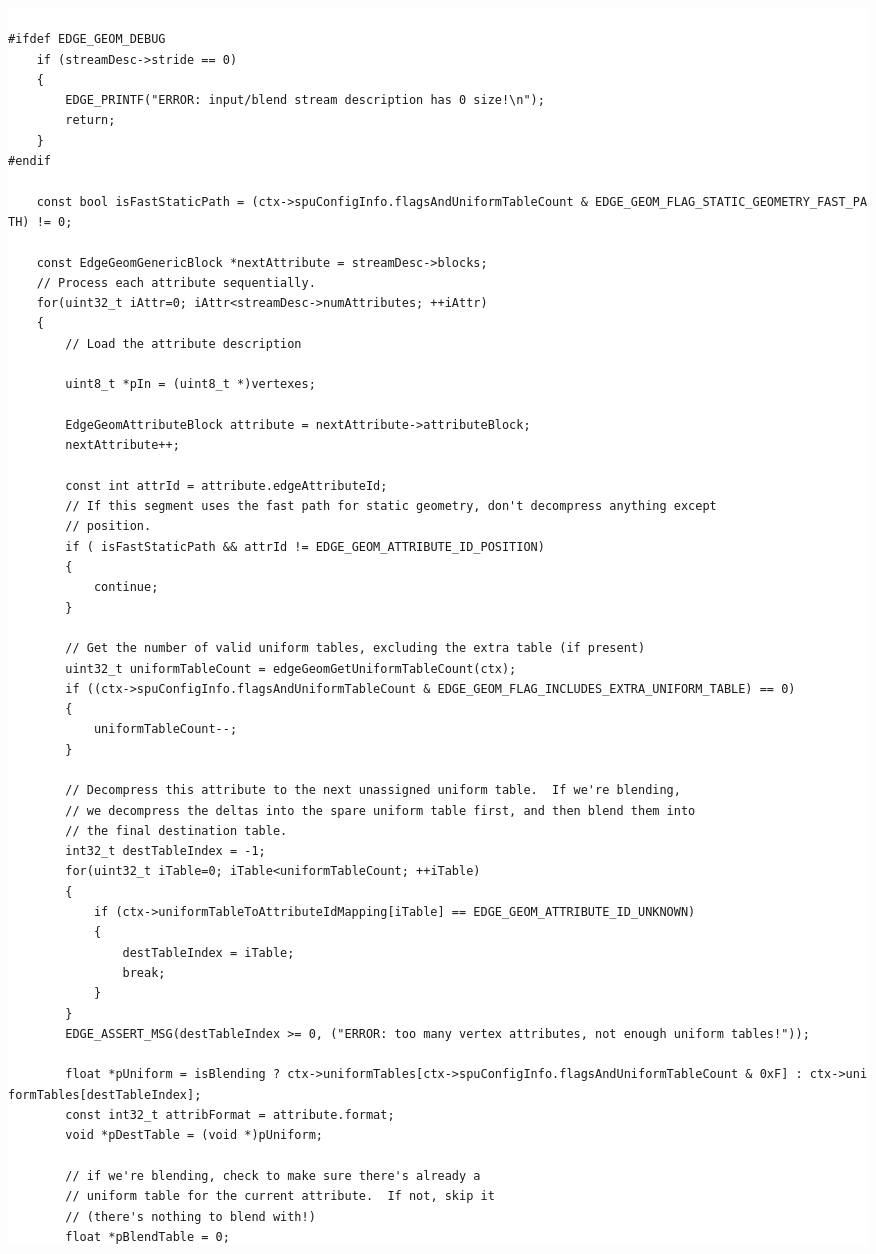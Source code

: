 ```

#ifdef EDGE_GEOM_DEBUG
	if (streamDesc->stride == 0)
	{
		EDGE_PRINTF("ERROR: input/blend stream description has 0 size!\n");
		return;
	}	
#endif

	const bool isFastStaticPath = (ctx->spuConfigInfo.flagsAndUniformTableCount & EDGE_GEOM_FLAG_STATIC_GEOMETRY_FAST_PATH) != 0;

	const EdgeGeomGenericBlock *nextAttribute = streamDesc->blocks;
	// Process each attribute sequentially.
	for(uint32_t iAttr=0; iAttr<streamDesc->numAttributes; ++iAttr)
	{
		// Load the attribute description

		uint8_t *pIn = (uint8_t *)vertexes;

		EdgeGeomAttributeBlock attribute = nextAttribute->attributeBlock;
		nextAttribute++;

		const int attrId = attribute.edgeAttributeId;
		// If this segment uses the fast path for static geometry, don't decompress anything except
		// position.
		if ( isFastStaticPath && attrId != EDGE_GEOM_ATTRIBUTE_ID_POSITION)
		{
			continue;
		}

		// Get the number of valid uniform tables, excluding the extra table (if present)
		uint32_t uniformTableCount = edgeGeomGetUniformTableCount(ctx);
		if ((ctx->spuConfigInfo.flagsAndUniformTableCount & EDGE_GEOM_FLAG_INCLUDES_EXTRA_UNIFORM_TABLE) == 0)
		{
			uniformTableCount--;
		}
			
		// Decompress this attribute to the next unassigned uniform table.  If we're blending,
		// we decompress the deltas into the spare uniform table first, and then blend them into
		// the final destination table.
		int32_t destTableIndex = -1;
		for(uint32_t iTable=0; iTable<uniformTableCount; ++iTable)
		{
			if (ctx->uniformTableToAttributeIdMapping[iTable] == EDGE_GEOM_ATTRIBUTE_ID_UNKNOWN)
			{
				destTableIndex = iTable;
				break;
			}
		}
		EDGE_ASSERT_MSG(destTableIndex >= 0, ("ERROR: too many vertex attributes, not enough uniform tables!"));

		float *pUniform = isBlending ? ctx->uniformTables[ctx->spuConfigInfo.flagsAndUniformTableCount & 0xF] : ctx->uniformTables[destTableIndex];
		const int32_t attribFormat = attribute.format;
		void *pDestTable = (void *)pUniform;

		// if we're blending, check to make sure there's already a
		// uniform table for the current attribute.  If not, skip it
		// (there's nothing to blend with!)
		float *pBlendTable = 0;
```